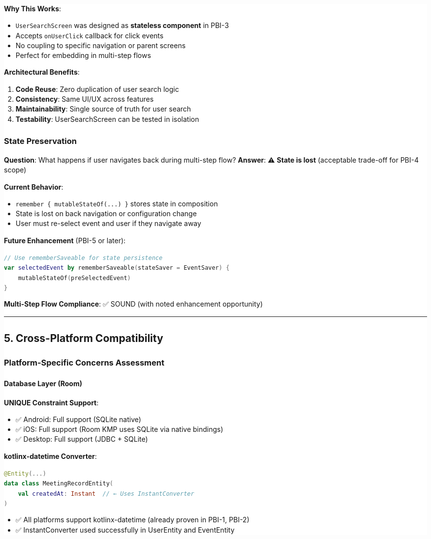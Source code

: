**Why This Works**:
- `UserSearchScreen` was designed as **stateless component** in PBI-3
- Accepts `onUserClick` callback for click events
- No coupling to specific navigation or parent screens
- Perfect for embedding in multi-step flows

**Architectural Benefits**:
1. **Code Reuse**: Zero duplication of user search logic
2. **Consistency**: Same UI/UX across features
3. **Maintainability**: Single source of truth for user search
4. **Testability**: UserSearchScreen can be tested in isolation

### State Preservation

**Question**: What happens if user navigates back during multi-step flow?
**Answer**: ⚠️ **State is lost** (acceptable trade-off for PBI-4 scope)

**Current Behavior**:
- `remember { mutableStateOf(...) }` stores state in composition
- State is lost on back navigation or configuration change
- User must re-select event and user if they navigate away

**Future Enhancement** (PBI-5 or later):
```kotlin
// Use rememberSaveable for state persistence
var selectedEvent by rememberSaveable(stateSaver = EventSaver) {
    mutableStateOf(preSelectedEvent)
}
```

**Multi-Step Flow Compliance**: ✅ SOUND (with noted enhancement opportunity)

---

## 5. Cross-Platform Compatibility

### Platform-Specific Concerns Assessment

#### Database Layer (Room)

**UNIQUE Constraint Support**:
- ✅ Android: Full support (SQLite native)
- ✅ iOS: Full support (Room KMP uses SQLite via native bindings)
- ✅ Desktop: Full support (JDBC + SQLite)

**kotlinx-datetime Converter**:
```kotlin
@Entity(...)
data class MeetingRecordEntity(
    val createdAt: Instant  // ← Uses InstantConverter
)
```
- ✅ All platforms support kotlinx-datetime (already proven in PBI-1, PBI-2)
- ✅ InstantConverter used successfully in UserEntity and EventEntity
